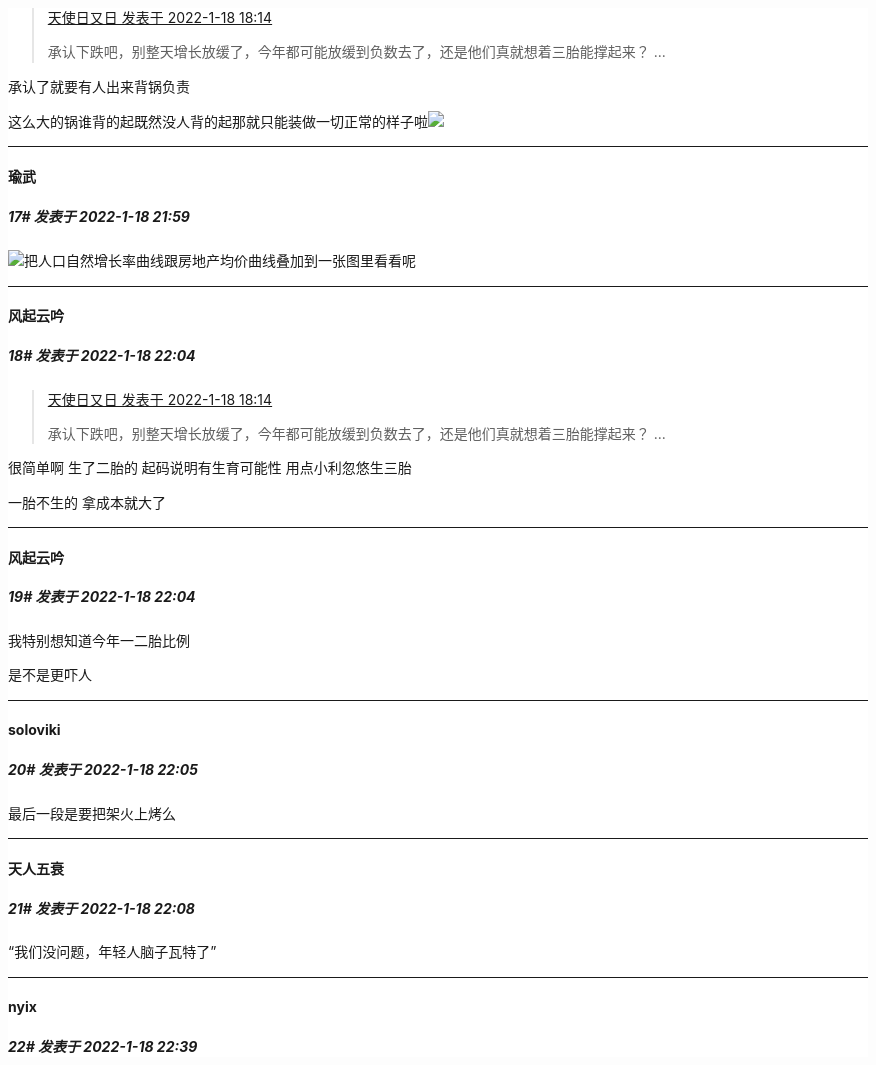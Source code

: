 <blockquote><a href="httphttps://bbs.saraba1st.com/2b/forum.php?mod=redirect&amp;goto=findpost&amp;pid=54339009&amp;ptid=2048007" target="_blank">天使日又日 发表于 2022-1-18 18:14</a>

承认下跌吧，别整天增长放缓了，今年都可能放缓到负数去了，还是他们真就想着三胎能撑起来？ ...</blockquote>
承认了就要有人出来背锅负责

这么大的锅谁背的起既然没人背的起那就只能装做一切正常的样子啦<img src="https://static.saraba1st.com/image/smiley/face2017/067.png" referrerpolicy="no-referrer">

*****

####  瑜武  
##### 17#       发表于 2022-1-18 21:59

<img src="https://static.saraba1st.com/image/smiley/face2017/065.png" referrerpolicy="no-referrer">把人口自然增长率曲线跟房地产均价曲线叠加到一张图里看看呢

*****

####  风起云吟  
##### 18#       发表于 2022-1-18 22:04

<blockquote><a href="httphttps://bbs.saraba1st.com/2b/forum.php?mod=redirect&amp;goto=findpost&amp;pid=54339009&amp;ptid=2048007" target="_blank">天使日又日 发表于 2022-1-18 18:14</a>

承认下跌吧，别整天增长放缓了，今年都可能放缓到负数去了，还是他们真就想着三胎能撑起来？ ...</blockquote>
很简单啊 生了二胎的 起码说明有生育可能性 用点小利忽悠生三胎

一胎不生的 拿成本就大了

*****

####  风起云吟  
##### 19#       发表于 2022-1-18 22:04

我特别想知道今年一二胎比例

是不是更吓人

*****

####  soloviki  
##### 20#       发表于 2022-1-18 22:05

最后一段是要把架火上烤么

*****

####  天人五衰  
##### 21#       发表于 2022-1-18 22:08

“我们没问题，年轻人脑子瓦特了”

*****

####  nyix  
##### 22#       发表于 2022-1-18 22:39
